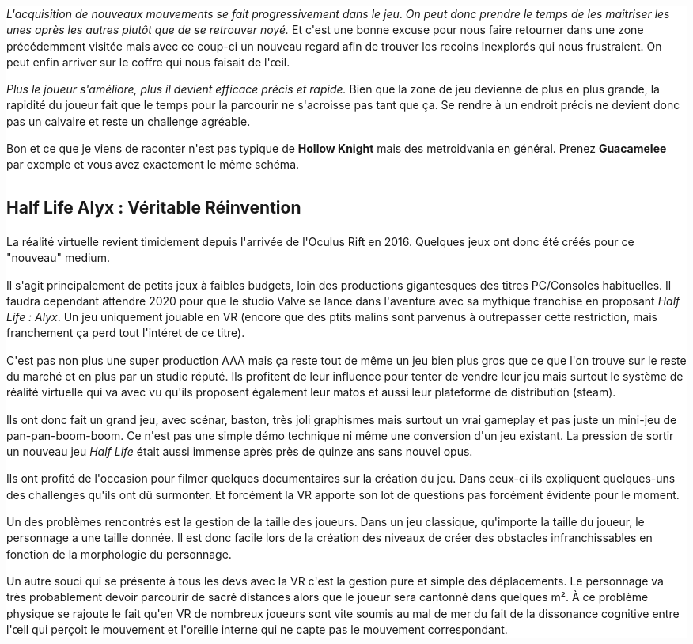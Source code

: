*L'acquisition de nouveaux mouvements se fait progressivement dans le jeu*.
*On peut donc prendre le temps de les maitriser les unes après les autres plutôt que de se retrouver noyé.*
Et c'est une bonne excuse pour nous faire retourner dans une zone précédemment visitée mais avec ce coup-ci un nouveau regard afin de trouver les recoins inexplorés qui nous frustraient.
On peut enfin arriver sur le coffre qui nous faisait de l'œil.

*Plus le joueur s'améliore, plus il devient efficace précis et rapide.*
Bien que la zone de jeu devienne de plus en plus grande, la rapidité du joueur fait que le temps pour la parcourir ne s'acroisse pas tant que ça.
Se rendre à un endroit précis ne devient donc pas un calvaire et reste un challenge agréable.

Bon et ce que je viens de raconter n'est pas typique de **Hollow Knight** mais des metroidvania en général.
Prenez **Guacamelee** par exemple et vous avez exactement le même schéma.

## Half Life Alyx : <strong>V</strong>éritable <strong>R</strong>éinvention

La réalité virtuelle revient timidement depuis l'arrivée de l'Oculus Rift en 2016.
Quelques jeux ont donc été créés pour ce "nouveau" medium.

Il s'agit principalement de petits jeux à faibles budgets, loin des productions gigantesques des titres PC/Consoles habituelles.
Il faudra cependant attendre 2020 pour que le studio Valve se lance dans l'aventure avec sa mythique franchise en proposant *Half Life : Alyx*.
Un jeu uniquement jouable en VR (encore que des ptits malins sont parvenus à outrepasser cette restriction, mais franchement ça perd tout l'intéret de ce titre).

C'est pas non plus une super production AAA mais ça reste tout de même un jeu bien plus gros que ce que l'on trouve sur le reste du marché et en plus par un studio réputé.
Ils profitent de leur influence pour tenter de vendre leur jeu mais surtout le système de réalité virtuelle qui va avec vu qu'ils proposent également leur matos et aussi leur plateforme de distribution (steam).

Ils ont donc fait un grand jeu, avec scénar, baston, très joli graphismes mais surtout un vrai gameplay et pas juste un mini-jeu de pan-pan-boom-boom.
Ce n'est pas une simple démo technique ni même une conversion d'un jeu existant.
La pression de sortir un nouveau jeu *Half Life* était aussi immense après près de quinze ans sans nouvel opus.

Ils ont profité de l'occasion pour filmer quelques documentaires sur la création du jeu.
Dans ceux-ci ils expliquent quelques-uns des challenges qu'ils ont dû surmonter.
Et forcément la VR apporte son lot de questions pas forcément évidente pour le moment.

Un des problèmes rencontrés est la gestion de la taille des joueurs.
Dans un jeu classique, qu'importe la taille du joueur, le personnage a une taille donnée.
Il est donc facile lors de la création des niveaux de créer des obstacles infranchissables en fonction de la morphologie du personnage.

Un autre souci qui se présente à tous les devs avec la VR c'est la gestion pure et simple des déplacements.
Le personnage va très probablement devoir parcourir de sacré distances alors que le joueur sera cantonné dans quelques m².
À ce problème physique se rajoute le fait qu'en VR de nombreux joueurs sont vite soumis au mal de mer du fait de la dissonance cognitive entre l'œil qui perçoit le mouvement et l'oreille interne qui ne capte pas le mouvement correspondant.
